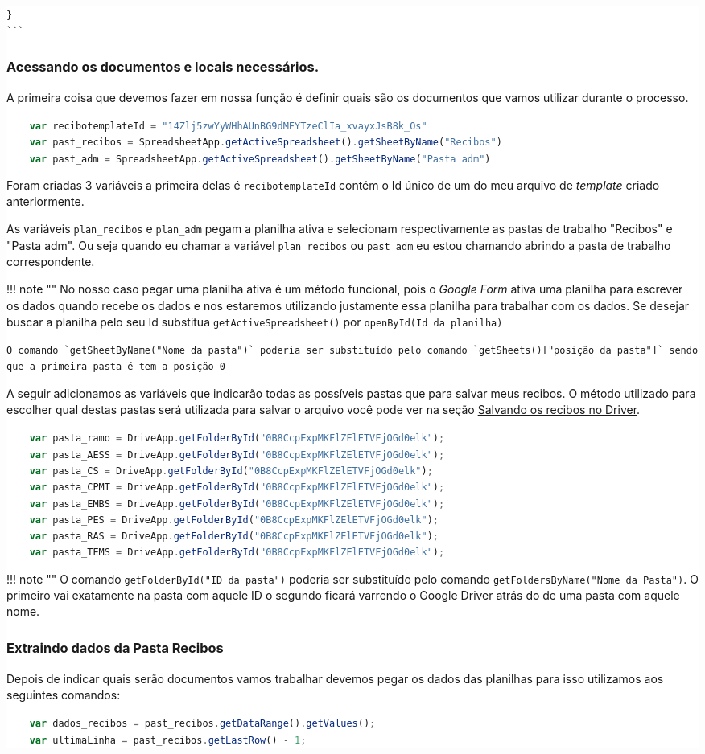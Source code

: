     }
    ```

### Acessando os documentos e locais necessários.

A primeira coisa que devemos fazer em nossa função é definir quais são os documentos que vamos utilizar durante o processo. 

``` js
    var recibotemplateId = "14Zlj5zwYyWHhAUnBG9dMFYTzeClIa_xvayxJsB8k_Os"
    var past_recibos = SpreadsheetApp.getActiveSpreadsheet().getSheetByName("Recibos")
    var past_adm = SpreadsheetApp.getActiveSpreadsheet().getSheetByName("Pasta adm")
```

Foram criadas 3 variáveis a primeira delas é `recibotemplateId` contém o Id único de um do meu arquivo de *template* criado anteriormente. 

As variáveis `plan_recibos` e `plan_adm` pegam a planilha ativa e selecionam respectivamente as pastas de trabalho "Recibos" e "Pasta adm". Ou seja quando eu chamar a variável `plan_recibos` ou `past_adm` eu estou chamando abrindo a pasta de trabalho correspondente.

!!! note ""
    No nosso caso pegar uma planilha ativa é um método funcional, pois o *Google Form* ativa uma planilha para escrever os dados quando recebe os dados e nos estaremos utilizando justamente essa planilha para trabalhar com os dados. Se desejar buscar a planilha pelo seu Id substitua `getActiveSpreadsheet()` por `openById(Id da planilha)`

    O comando `getSheetByName("Nome da pasta")` poderia ser substituído pelo comando `getSheets()["posição da pasta"]` sendo que a primeira pasta é tem a posição 0

A seguir adicionamos as variáveis que indicarão todas as possíveis pastas que para salvar meus recibos. O método utilizado para escolher qual destas pastas será utilizada para salvar o arquivo você pode ver na seção [Salvando os recibos no Driver](#salvando-recibo-no-driver).

```js
    var pasta_ramo = DriveApp.getFolderById("0B8CcpExpMKFlZElETVFjOGd0elk");
    var pasta_AESS = DriveApp.getFolderById("0B8CcpExpMKFlZElETVFjOGd0elk");
    var pasta_CS = DriveApp.getFolderById("0B8CcpExpMKFlZElETVFjOGd0elk");
    var pasta_CPMT = DriveApp.getFolderById("0B8CcpExpMKFlZElETVFjOGd0elk");
    var pasta_EMBS = DriveApp.getFolderById("0B8CcpExpMKFlZElETVFjOGd0elk");
    var pasta_PES = DriveApp.getFolderById("0B8CcpExpMKFlZElETVFjOGd0elk");
    var pasta_RAS = DriveApp.getFolderById("0B8CcpExpMKFlZElETVFjOGd0elk");
    var pasta_TEMS = DriveApp.getFolderById("0B8CcpExpMKFlZElETVFjOGd0elk");
```

!!! note ""
    O comando `getFolderById("ID da pasta")` poderia ser substituído pelo comando `getFoldersByName("Nome da Pasta")`. O primeiro vai exatamente na pasta com aquele ID o segundo ficará varrendo o Google Driver atrás do de uma pasta com aquele nome.

### Extraindo dados da Pasta Recibos

Depois de indicar quais serão documentos vamos trabalhar devemos pegar os dados das planilhas para isso utilizamos aos seguintes comandos:

```js
    var dados_recibos = past_recibos.getDataRange().getValues();
    var ultimaLinha = past_recibos.getLastRow() - 1;
```
